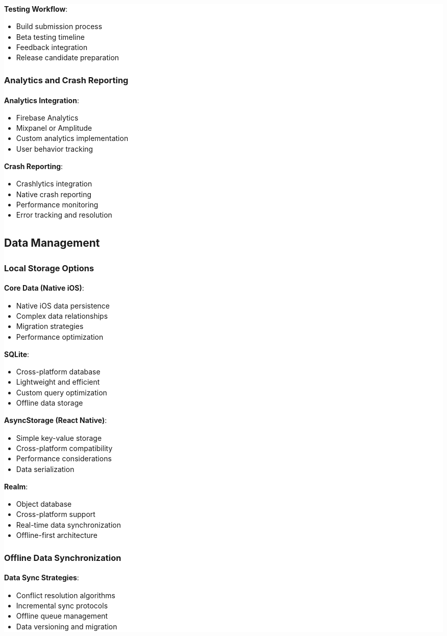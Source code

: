 **Testing Workflow**:
- Build submission process
- Beta testing timeline
- Feedback integration
- Release candidate preparation

### Analytics and Crash Reporting

**Analytics Integration**:
- Firebase Analytics
- Mixpanel or Amplitude
- Custom analytics implementation
- User behavior tracking

**Crash Reporting**:
- Crashlytics integration
- Native crash reporting
- Performance monitoring
- Error tracking and resolution

## Data Management

### Local Storage Options

**Core Data (Native iOS)**:
- Native iOS data persistence
- Complex data relationships
- Migration strategies
- Performance optimization

**SQLite**:
- Cross-platform database
- Lightweight and efficient
- Custom query optimization
- Offline data storage

**AsyncStorage (React Native)**:
- Simple key-value storage
- Cross-platform compatibility
- Performance considerations
- Data serialization

**Realm**:
- Object database
- Cross-platform support
- Real-time data synchronization
- Offline-first architecture

### Offline Data Synchronization

**Data Sync Strategies**:
- Conflict resolution algorithms
- Incremental sync protocols
- Offline queue management
- Data versioning and migration
